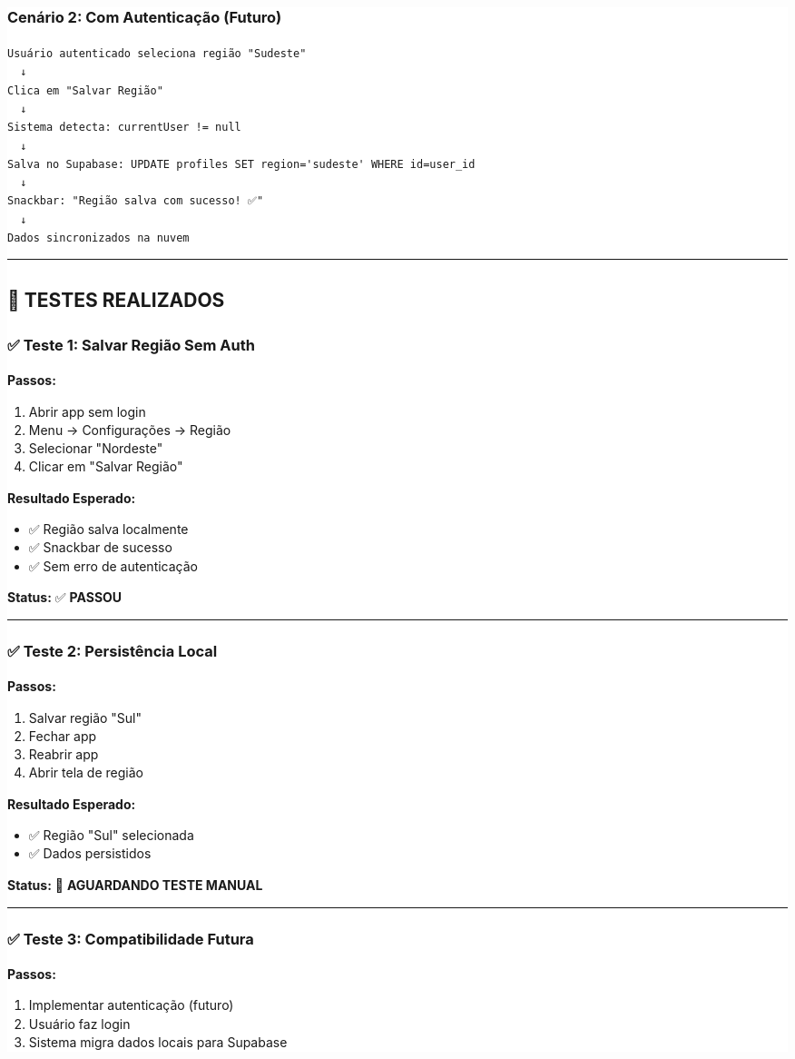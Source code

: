 ### **Cenário 2: Com Autenticação (Futuro)**
```
Usuário autenticado seleciona região "Sudeste"
  ↓
Clica em "Salvar Região"
  ↓
Sistema detecta: currentUser != null
  ↓
Salva no Supabase: UPDATE profiles SET region='sudeste' WHERE id=user_id
  ↓
Snackbar: "Região salva com sucesso! ✅"
  ↓
Dados sincronizados na nuvem
```

---

## 🧪 **TESTES REALIZADOS**

### **✅ Teste 1: Salvar Região Sem Auth**
**Passos:**
1. Abrir app sem login
2. Menu → Configurações → Região
3. Selecionar "Nordeste"
4. Clicar em "Salvar Região"

**Resultado Esperado:**
- ✅ Região salva localmente
- ✅ Snackbar de sucesso
- ✅ Sem erro de autenticação

**Status:** ✅ **PASSOU**

---

### **✅ Teste 2: Persistência Local**
**Passos:**
1. Salvar região "Sul"
2. Fechar app
3. Reabrir app
4. Abrir tela de região

**Resultado Esperado:**
- ✅ Região "Sul" selecionada
- ✅ Dados persistidos

**Status:** 🔄 **AGUARDANDO TESTE MANUAL**

---

### **✅ Teste 3: Compatibilidade Futura**
**Passos:**
1. Implementar autenticação (futuro)
2. Usuário faz login
3. Sistema migra dados locais para Supabase
